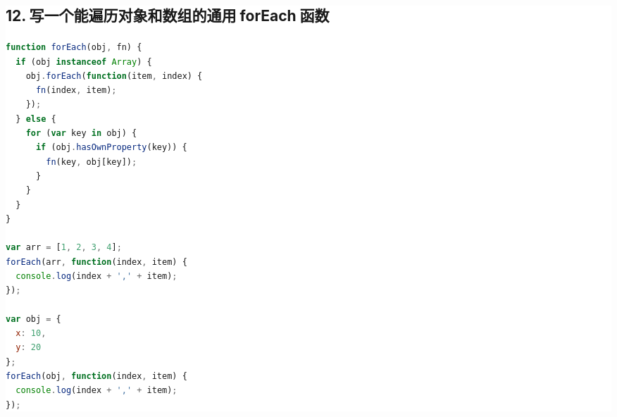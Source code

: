 ## 12. 写一个能遍历对象和数组的通用 forEach 函数

```javascript
function forEach(obj, fn) {
  if (obj instanceof Array) {
    obj.forEach(function(item, index) {
      fn(index, item);
    });
  } else {
    for (var key in obj) {
      if (obj.hasOwnProperty(key)) {
        fn(key, obj[key]);
      }
    }
  }
}

var arr = [1, 2, 3, 4];
forEach(arr, function(index, item) {
  console.log(index + ',' + item);
});

var obj = {
  x: 10,
  y: 20
};
forEach(obj, function(index, item) {
  console.log(index + ',' + item);
});
```
